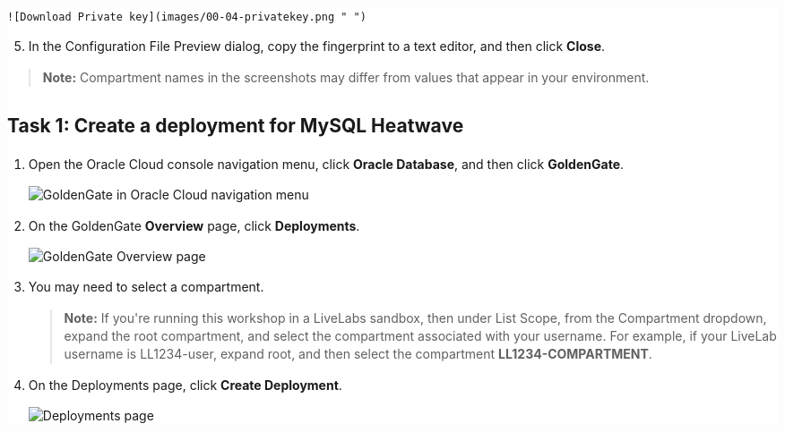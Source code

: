     ![Download Private key](images/00-04-privatekey.png " ")

5.  In the Configuration File Preview dialog, copy the fingerprint to a text editor, and then click **Close**.

> **Note:** Compartment names in the screenshots may differ from values that appear in your environment.

## Task 1: Create a deployment for MySQL Heatwave

1.  Open the Oracle Cloud console navigation menu, click **Oracle Database**, and then click **GoldenGate**.

    ![GoldenGate in Oracle Cloud navigation menu](https://oracle-livelabs.github.io/goldengate/ggs-common/create/./images/database-goldengate.png " ")

2.  On the GoldenGate **Overview** page, click **Deployments**.

    ![GoldenGate Overview page](https://oracle-livelabs.github.io/goldengate/ggs-common/create/images/01-02-ggs-overview.png " ")

3.  You may need to select a compartment.

    > **Note:** If you're running this workshop in a LiveLabs sandbox, then under List Scope, from the Compartment dropdown, expand the root compartment, and select the compartment associated with your username. For example, if your LiveLab username is LL1234-user, expand root, and then select the compartment **LL1234-COMPARTMENT**.

4.  On the Deployments page, click **Create Deployment**.

    ![Deployments page](https://oracle-livelabs.github.io/goldengate/ggs-common/create/images/01-04-create-deployment.png "")

